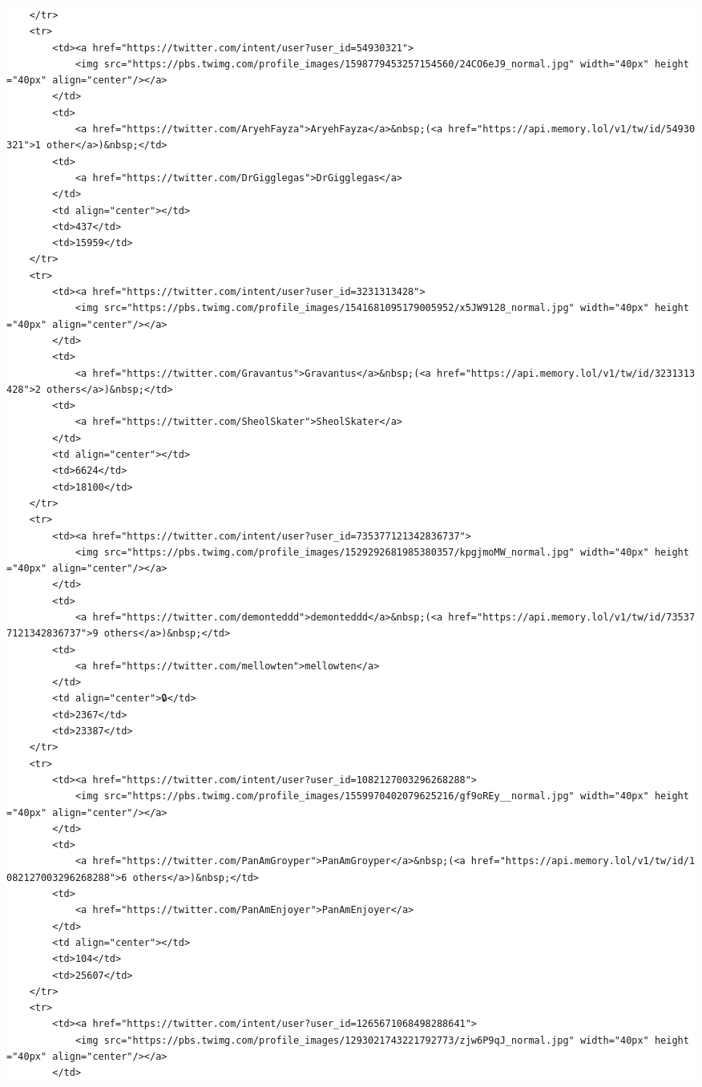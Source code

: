         </tr>
        <tr>
            <td><a href="https://twitter.com/intent/user?user_id=54930321">
                <img src="https://pbs.twimg.com/profile_images/1598779453257154560/24CO6eJ9_normal.jpg" width="40px" height="40px" align="center"/></a>
            </td>
            <td>
                <a href="https://twitter.com/AryehFayza">AryehFayza</a>&nbsp;(<a href="https://api.memory.lol/v1/tw/id/54930321">1 other</a>)&nbsp;</td>
            <td>
                <a href="https://twitter.com/DrGigglegas">DrGigglegas</a>
            </td>
            <td align="center"></td>
            <td>437</td>
            <td>15959</td>
        </tr>
        <tr>
            <td><a href="https://twitter.com/intent/user?user_id=3231313428">
                <img src="https://pbs.twimg.com/profile_images/1541681095179005952/x5JW9128_normal.jpg" width="40px" height="40px" align="center"/></a>
            </td>
            <td>
                <a href="https://twitter.com/Gravantus">Gravantus</a>&nbsp;(<a href="https://api.memory.lol/v1/tw/id/3231313428">2 others</a>)&nbsp;</td>
            <td>
                <a href="https://twitter.com/SheolSkater">SheolSkater</a>
            </td>
            <td align="center"></td>
            <td>6624</td>
            <td>18100</td>
        </tr>
        <tr>
            <td><a href="https://twitter.com/intent/user?user_id=735377121342836737">
                <img src="https://pbs.twimg.com/profile_images/1529292681985380357/kpgjmoMW_normal.jpg" width="40px" height="40px" align="center"/></a>
            </td>
            <td>
                <a href="https://twitter.com/demonteddd">demonteddd</a>&nbsp;(<a href="https://api.memory.lol/v1/tw/id/735377121342836737">9 others</a>)&nbsp;</td>
            <td>
                <a href="https://twitter.com/mellowten">mellowten</a>
            </td>
            <td align="center">🔒</td>
            <td>2367</td>
            <td>23387</td>
        </tr>
        <tr>
            <td><a href="https://twitter.com/intent/user?user_id=1082127003296268288">
                <img src="https://pbs.twimg.com/profile_images/1559970402079625216/gf9oREy__normal.jpg" width="40px" height="40px" align="center"/></a>
            </td>
            <td>
                <a href="https://twitter.com/PanAmGroyper">PanAmGroyper</a>&nbsp;(<a href="https://api.memory.lol/v1/tw/id/1082127003296268288">6 others</a>)&nbsp;</td>
            <td>
                <a href="https://twitter.com/PanAmEnjoyer">PanAmEnjoyer</a>
            </td>
            <td align="center"></td>
            <td>104</td>
            <td>25607</td>
        </tr>
        <tr>
            <td><a href="https://twitter.com/intent/user?user_id=1265671068498288641">
                <img src="https://pbs.twimg.com/profile_images/1293021743221792773/zjw6P9qJ_normal.jpg" width="40px" height="40px" align="center"/></a>
            </td>